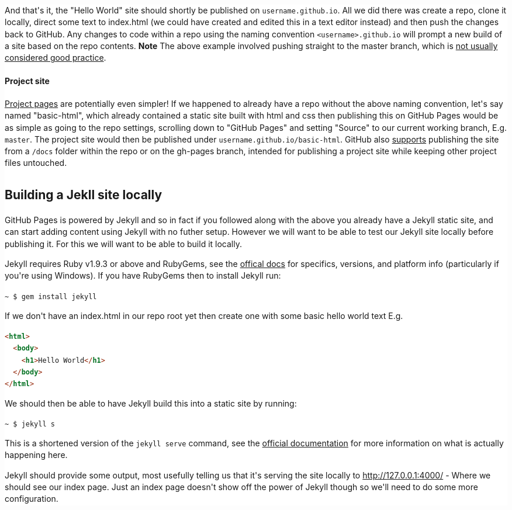 And that's it, the "Hello World" site should shortly be published on `username.github.io`. All we did there was create a repo, clone it locally, direct some text to index.html (we could have created and edited this in a text editor instead) and then push the changes back to GitHub. Any changes to code within a repo using the naming convention `<username>.github.io` will prompt a new build of a site based on the repo contents. **Note** The above example involved pushing straight to the master branch, which is [not usually considered good practice](http://stackoverflow.com/questions/5713563/reasons-for-not-working-on-the-master-branch-in-git).

#### Project site <a name="project"></a>

[Project pages](https://help.github.com/articles/creating-project-pages-from-the-command-line/) are potentially even simpler! If we happened to already have a repo without the above naming convention, let's say named "basic-html", which already contained a static site built with html and css then publishing this on GitHub Pages would be as simple as going to the repo settings, scrolling down to "GitHub Pages" and setting "Source" to our current working branch, E.g. `master`. The project site would then be published under `username.github.io/basic-html`. GitHub also [supports](https://help.github.com/articles/configuring-a-publishing-source-for-github-pages/) publishing the site from a `/docs` folder within the repo or on the gh-pages branch, intended for publishing a project site while keeping other project files untouched.

## Building a Jekll site locally <a name="build"></a>

GitHub Pages is powered by Jekyll and so in fact if you followed along with the above you already have a Jekyll static site, and can start adding content using Jekyll with no futher setup. However we will want to be able to test our Jekyll site locally before publishing it. For this we will want to be able to build it locally.

Jekyll requires Ruby v1.9.3 or above and RubyGems, see the [offical docs](http://jekyllrb.com/docs/installation/) for specifics, versions, and platform info (particularly if you're using Windows). If you have RubyGems then to install Jekyll run:

```bash
~ $ gem install jekyll
```

If we don't have an index.html in our repo root yet then create one with some basic hello world text E.g.


```html
<html>
  <body>
    <h1>Hello World</h1>
  </body>
</html>
```

We should then be able to have Jekyll build this into a static site by running:

```bash
~ $ jekyll s
```

This is a shortened version of the `jekyll serve` command, see the [official documentation](https://jekyllrb.com/docs/usage/) for more information on what is actually happening here.

Jekyll should provide some output, most usefully telling us that it's serving the site locally to http://127.0.0.1:4000/ - Where we should see our index page. Just an index page doesn't show off the power of Jekyll though so we'll need to do some more configuration.
